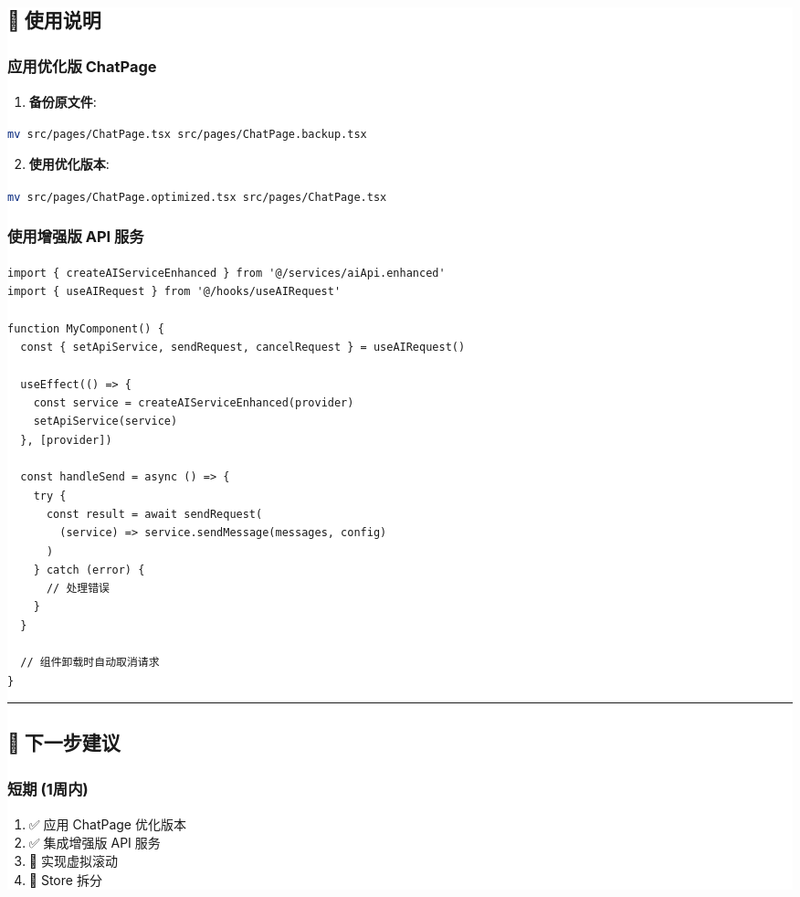 ## 📝 使用说明

### 应用优化版 ChatPage

1. **备份原文件**:
```bash
mv src/pages/ChatPage.tsx src/pages/ChatPage.backup.tsx
```

2. **使用优化版本**:
```bash
mv src/pages/ChatPage.optimized.tsx src/pages/ChatPage.tsx
```

### 使用增强版 API 服务

```tsx
import { createAIServiceEnhanced } from '@/services/aiApi.enhanced'
import { useAIRequest } from '@/hooks/useAIRequest'

function MyComponent() {
  const { setApiService, sendRequest, cancelRequest } = useAIRequest()

  useEffect(() => {
    const service = createAIServiceEnhanced(provider)
    setApiService(service)
  }, [provider])

  const handleSend = async () => {
    try {
      const result = await sendRequest(
        (service) => service.sendMessage(messages, config)
      )
    } catch (error) {
      // 处理错误
    }
  }

  // 组件卸载时自动取消请求
}
```

---

## 🎯 下一步建议

### 短期 (1周内)
1. ✅ 应用 ChatPage 优化版本
2. ✅ 集成增强版 API 服务
3. 🔄 实现虚拟滚动
4. 🔄 Store 拆分

